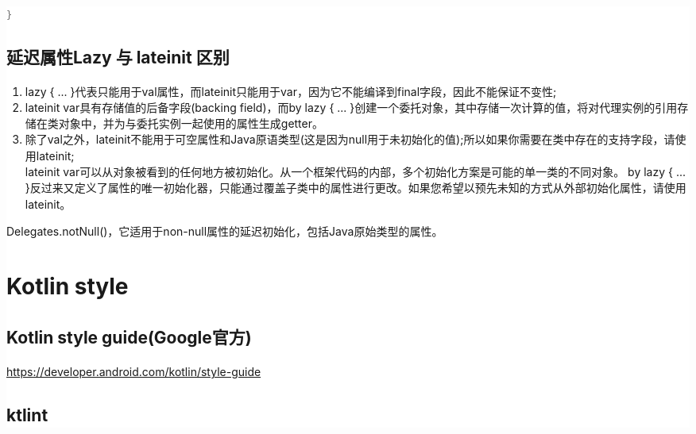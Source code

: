 ```kotlin
}
```

## 延迟属性Lazy 与 lateinit 区别

1. lazy { ... }代表只能用于val属性，而lateinit只能用于var，因为它不能编译到final字段，因此不能保证不变性;
2. lateinit var具有存储值的后备字段(backing field)，而by lazy { ... }创建一个委托对象，其中存储一次计算的值，将对代理实例的引用存储在类对象中，并为与委托实例一起使用的属性生成getter。
3. 除了val之外，lateinit不能用于可空属性和Java原语类型(这是因为null用于未初始化的值);所以如果你需要在类中存在的支持字段，请使用lateinit;<br>lateinit var可以从对象被看到的任何地方被初始化。从一个框架代码的内部，多个初始化方案是可能的单一类的不同对象。 by lazy { ... }反过来又定义了属性的唯一初始化器，只能通过覆盖子类中的属性进行更改。如果您希望以预先未知的方式从外部初始化属性，请使用lateinit。

Delegates.notNull()，它适用于non-null属性的延迟初始化，包括Java原始类型的属性。

# Kotlin style

## Kotlin style guide(Google官方)

<https://developer.android.com/kotlin/style-guide>

## ktlint
